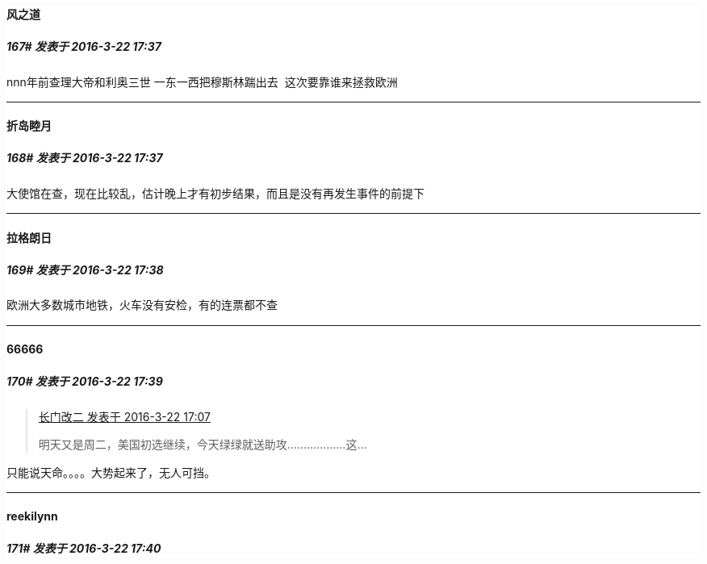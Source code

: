 ####  风之道  
##### 167#       发表于 2016-3-22 17:37




nnn年前查理大帝和利奥三世 一东一西把穆斯林踹出去  这次要靠谁来拯救欧洲







*****

####  折岛睦月  
##### 168#       发表于 2016-3-22 17:37




大使馆在查，现在比较乱，估计晚上才有初步结果，而且是没有再发生事件的前提下







*****

####  拉格朗日  
##### 169#       发表于 2016-3-22 17:38




欧洲大多数城市地铁，火车没有安检，有的连票都不查







*****

####  66666  
##### 170#       发表于 2016-3-22 17:39



<blockquote><a href="httphttps://bbs.saraba1st.com/2b/forum.php?mod=redirect&amp;goto=findpost&amp;pid=31905343&amp;ptid=1227766" target="_blank">长门改二 发表于 2016-3-22 17:07</a>

明天又是周二，美国初选继续，今天绿绿就送助攻………………这…</blockquote>
只能说天命。。。。大势起来了，无人可挡。







*****

####  reekilynn  
##### 171#       发表于 2016-3-22 17:40
